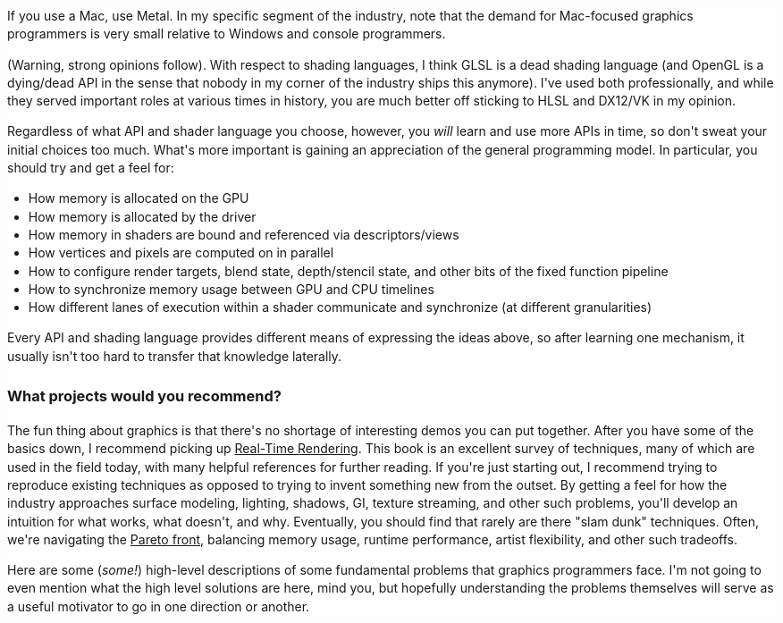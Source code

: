 If you use a Mac, use Metal. In my specific segment of the industry, note that the demand for Mac-focused
graphics programmers is very small relative to Windows and console programmers.

(Warning, strong opinions follow). With respect to shading languages, I think GLSL is a dead shading language
(and OpenGL is a dying/dead API in the sense that nobody in my corner of the industry ships this anymore). 
I've used both professionally, and while they served important roles at various times in history, you are much
better off sticking to HLSL and DX12/VK in my opinion.

Regardless of what API and shader language you choose, however, you _will_ learn and use more APIs in time,
so don't sweat your initial choices too much. What's more important is gaining an appreciation of the
general programming model. In particular, you should try and get a feel for:

- How memory is allocated on the GPU
- How memory is allocated by the driver
- How memory in shaders are bound and referenced via descriptors/views
- How vertices and pixels are computed on in parallel
- How to configure render targets, blend state, depth/stencil state, and other bits of the fixed function pipeline
- How to synchronize memory usage between GPU and CPU timelines
- How different lanes of execution within a shader communicate and synchronize (at different granularities)

Every API and shading language provides different means of expressing the ideas above, so after learning
one mechanism, it usually isn't too hard to transfer that knowledge laterally.

### What projects would you recommend?

The fun thing about graphics is that there's no shortage of interesting demos you can put together. After
you have some of the basics down, I recommend picking up [Real-Time Rendering](https://www.amazon.com/Real-Time-Rendering-Fourth-Tomas-Akenine-M%C3%B6ller/dp/1138627003).
This book is an excellent survey of techniques, many of which are used in the field today, with many
helpful references for further reading. If you're just starting out, I recommend trying to reproduce
existing techniques as opposed to trying to invent something new from the outset. By getting a feel for
how the industry approaches surface modeling, lighting, shadows, GI, texture streaming, and other such
problems, you'll develop an intuition for what works, what doesn't, and why. Eventually, you should find
that rarely are there "slam dunk" techniques. Often, we're navigating the [Pareto front](https://en.wikipedia.org/wiki/Pareto_front),
balancing memory usage, runtime performance, artist flexibility, and other such tradeoffs.

Here are some (_some!_) high-level descriptions of some fundamental problems that graphics programmers face.
I'm not going to even mention what the high level solutions are here, mind you, but hopefully understanding
the problems themselves will serve as a useful motivator to go in one direction or another.
